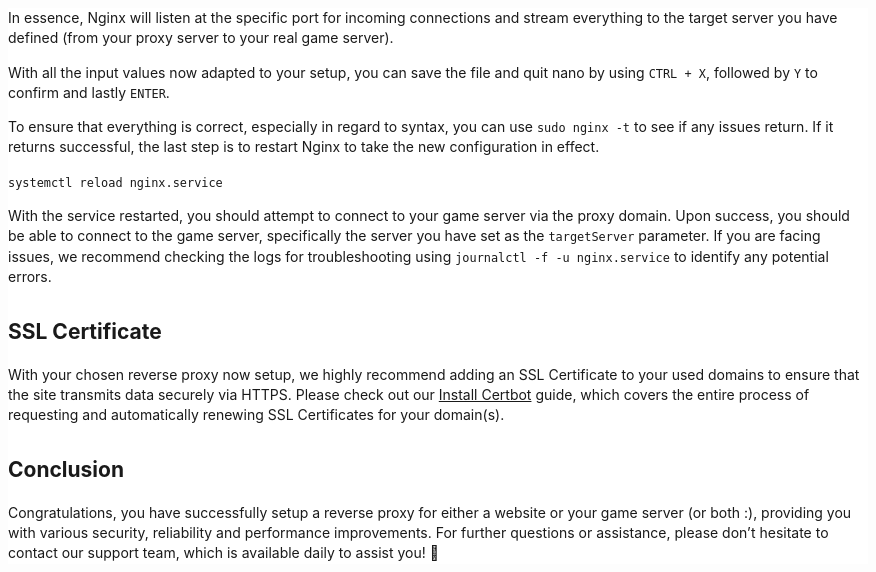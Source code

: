 In essence, Nginx will listen at the specific port for incoming connections and stream everything to the target server you have defined (from your proxy server to your real game server).

With all the input values now adapted to your setup, you can save the file and quit nano by using `CTRL + X`, followed by `Y` to confirm and lastly `ENTER`.

To ensure that everything is correct, especially in regard to syntax, you can use `sudo nginx -t` to see if any issues return. If it returns successful, the last step is to restart Nginx to take the new configuration in effect.

```
systemctl reload nginx.service
```

With the service restarted, you should attempt to connect to your game server via the proxy domain. Upon success, you should be able to connect to the game server, specifically the server you have set as the `targetServer` parameter. If you are facing issues, we recommend checking the logs for troubleshooting using `journalctl -f -u nginx.service` to identify any potential errors.

## SSL Certificate

With your chosen reverse proxy now setup, we highly recommend adding an SSL Certificate to your used domains to ensure that the site transmits data securely via HTTPS. Please check out our [Install Certbot](dedicated-linux-certbot.md) guide, which covers the entire process of requesting and automatically renewing SSL Certificates for your domain(s).

## Conclusion

Congratulations, you have successfully setup a reverse proxy for either a website or your game server (or both :), providing you with various security, reliability and performance improvements. For further questions or assistance, please don’t hesitate to contact our support team, which is available daily to assist you! 🙂

<InlineVoucher />
